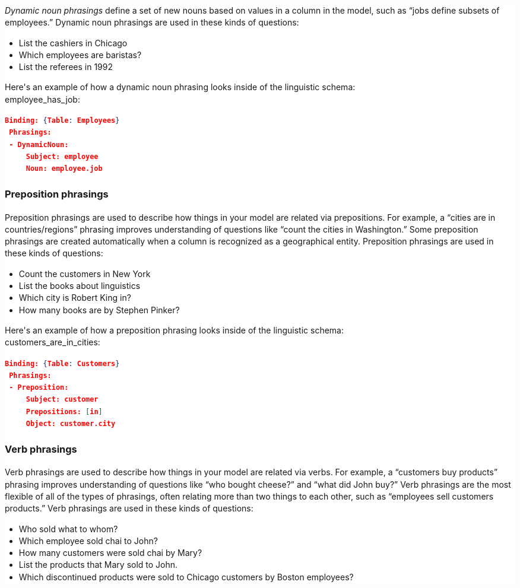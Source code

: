 *Dynamic noun phrasings* define a set of new nouns based on values in a column in the model, such as “jobs define subsets of employees.” Dynamic noun phrasings are used in these kinds of questions:

- List the cashiers in Chicago
- Which employees are baristas?
- List the referees in 1992

Here's an example of how a dynamic noun phrasing looks inside of the linguistic schema:  
employee_has_job:

 ```json
Binding: {Table: Employees}
  Phrasings:
  - DynamicNoun:
      Subject: employee
      Noun: employee.job
```

### Preposition phrasings
Preposition phrasings are used to describe how things in your model are related via prepositions. For example, a “cities are in countries/regions” phrasing improves understanding of questions like “count the cities in Washington.” Some preposition phrasings are created automatically when a column is recognized as a geographical entity. Preposition phrasings are used in these kinds of questions:

- Count the customers in New York
- List the books about linguistics
- Which city is Robert King in?
- How many books are by Stephen Pinker?
 
Here's an example of how a preposition phrasing looks inside of the linguistic schema:  
customers_are_in_cities:

 ```json
Binding: {Table: Customers}
  Phrasings:
  - Preposition:
      Subject: customer
      Prepositions: [in]
      Object: customer.city
```

 
### Verb phrasings
Verb phrasings are used to describe how things in your model are related via verbs. For example, a “customers buy products” phrasing improves understanding of questions like “who bought cheese?” and “what did John buy?” Verb phrasings are the most flexible of all of the types of phrasings, often relating more than two things to each other, such as “employees sell customers products.” Verb phrasings are used in these kinds of questions:

- Who sold what to whom?
- Which employee sold chai to John?
- How many customers were sold chai by Mary?
- List the products that Mary sold to John.
- Which discontinued products were sold to Chicago customers by Boston employees?
